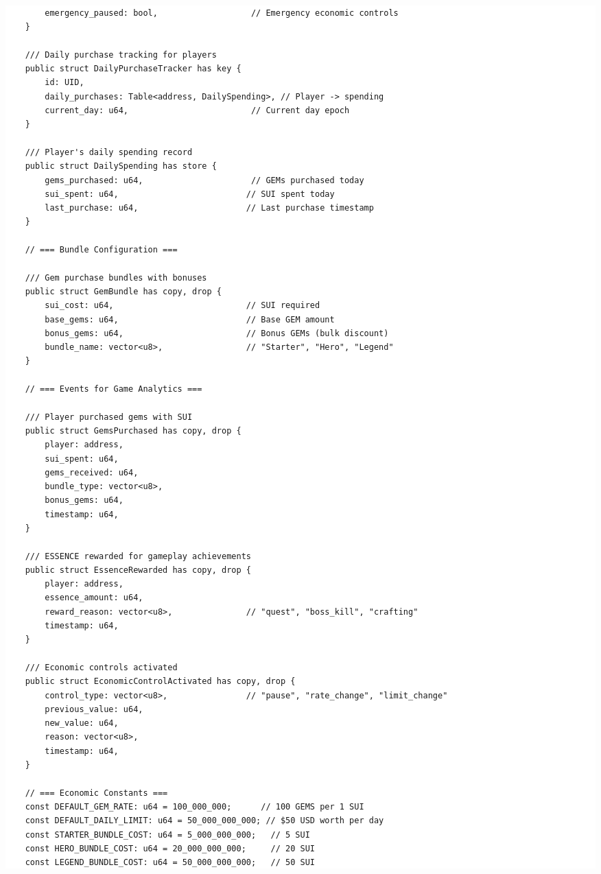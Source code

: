 ```move
        emergency_paused: bool,                   // Emergency economic controls
    }

    /// Daily purchase tracking for players
    public struct DailyPurchaseTracker has key {
        id: UID,
        daily_purchases: Table<address, DailySpending>, // Player -> spending
        current_day: u64,                         // Current day epoch
    }

    /// Player's daily spending record
    public struct DailySpending has store {
        gems_purchased: u64,                      // GEMs purchased today
        sui_spent: u64,                          // SUI spent today
        last_purchase: u64,                      // Last purchase timestamp
    }

    // === Bundle Configuration ===
    
    /// Gem purchase bundles with bonuses
    public struct GemBundle has copy, drop {
        sui_cost: u64,                           // SUI required
        base_gems: u64,                          // Base GEM amount
        bonus_gems: u64,                         // Bonus GEMs (bulk discount)
        bundle_name: vector<u8>,                 // "Starter", "Hero", "Legend"
    }

    // === Events for Game Analytics ===
    
    /// Player purchased gems with SUI
    public struct GemsPurchased has copy, drop {
        player: address,
        sui_spent: u64,
        gems_received: u64,
        bundle_type: vector<u8>,
        bonus_gems: u64,
        timestamp: u64,
    }

    /// ESSENCE rewarded for gameplay achievements
    public struct EssenceRewarded has copy, drop {
        player: address,
        essence_amount: u64,
        reward_reason: vector<u8>,               // "quest", "boss_kill", "crafting"
        timestamp: u64,
    }

    /// Economic controls activated
    public struct EconomicControlActivated has copy, drop {
        control_type: vector<u8>,                // "pause", "rate_change", "limit_change"
        previous_value: u64,
        new_value: u64,
        reason: vector<u8>,
        timestamp: u64,
    }

    // === Economic Constants ===
    const DEFAULT_GEM_RATE: u64 = 100_000_000;      // 100 GEMS per 1 SUI  
    const DEFAULT_DAILY_LIMIT: u64 = 50_000_000_000; // $50 USD worth per day
    const STARTER_BUNDLE_COST: u64 = 5_000_000_000;   // 5 SUI
    const HERO_BUNDLE_COST: u64 = 20_000_000_000;     // 20 SUI
    const LEGEND_BUNDLE_COST: u64 = 50_000_000_000;   // 50 SUI

```